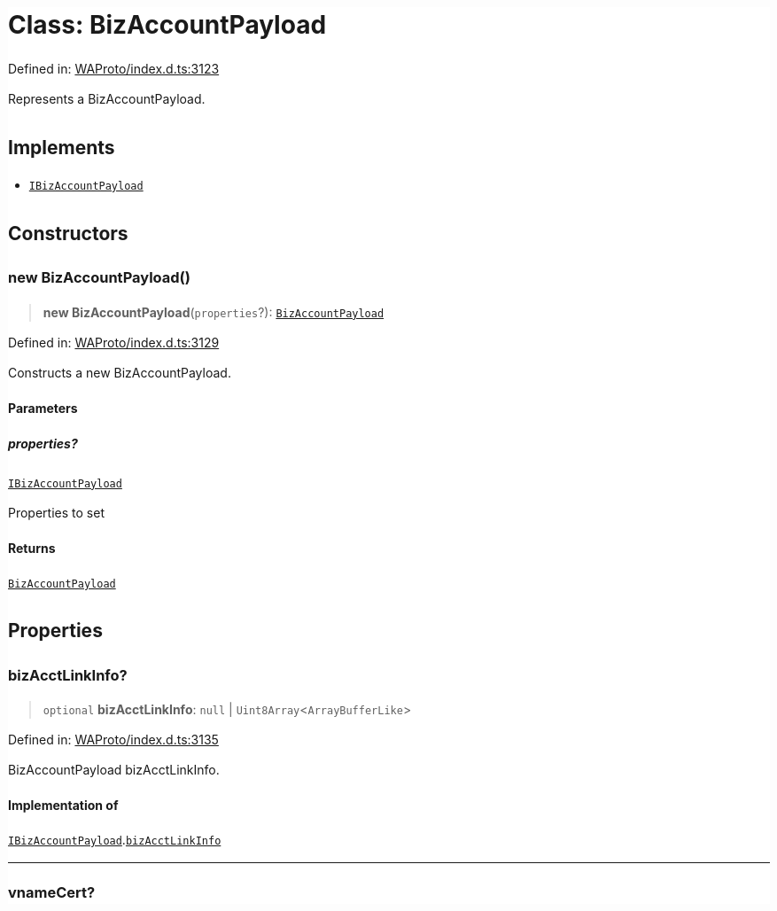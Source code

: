 # Class: BizAccountPayload

Defined in: [WAProto/index.d.ts:3123](https://github.com/Fokusdotid/Baileys/blob/f4c7971f59af0b012f8de667e7a21ae12f7bbf19/WAProto/index.d.ts#L3123)

Represents a BizAccountPayload.

## Implements

- [`IBizAccountPayload`](../interfaces/IBizAccountPayload.md)

## Constructors

### new BizAccountPayload()

> **new BizAccountPayload**(`properties`?): [`BizAccountPayload`](BizAccountPayload.md)

Defined in: [WAProto/index.d.ts:3129](https://github.com/Fokusdotid/Baileys/blob/f4c7971f59af0b012f8de667e7a21ae12f7bbf19/WAProto/index.d.ts#L3129)

Constructs a new BizAccountPayload.

#### Parameters

##### properties?

[`IBizAccountPayload`](../interfaces/IBizAccountPayload.md)

Properties to set

#### Returns

[`BizAccountPayload`](BizAccountPayload.md)

## Properties

### bizAcctLinkInfo?

> `optional` **bizAcctLinkInfo**: `null` \| `Uint8Array`\<`ArrayBufferLike`\>

Defined in: [WAProto/index.d.ts:3135](https://github.com/Fokusdotid/Baileys/blob/f4c7971f59af0b012f8de667e7a21ae12f7bbf19/WAProto/index.d.ts#L3135)

BizAccountPayload bizAcctLinkInfo.

#### Implementation of

[`IBizAccountPayload`](../interfaces/IBizAccountPayload.md).[`bizAcctLinkInfo`](../interfaces/IBizAccountPayload.md#bizacctlinkinfo)

***

### vnameCert?
